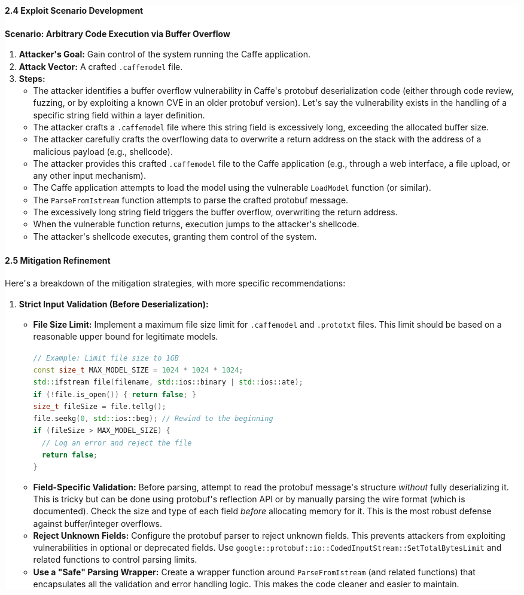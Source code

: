 #### 2.4 Exploit Scenario Development

**Scenario:  Arbitrary Code Execution via Buffer Overflow**

1.  **Attacker's Goal:**  Gain control of the system running the Caffe application.
2.  **Attack Vector:**  A crafted `.caffemodel` file.
3.  **Steps:**
    *   The attacker identifies a buffer overflow vulnerability in Caffe's protobuf deserialization code (either through code review, fuzzing, or by exploiting a known CVE in an older protobuf version).  Let's say the vulnerability exists in the handling of a specific string field within a layer definition.
    *   The attacker crafts a `.caffemodel` file where this string field is excessively long, exceeding the allocated buffer size.
    *   The attacker carefully crafts the overflowing data to overwrite a return address on the stack with the address of a malicious payload (e.g., shellcode).
    *   The attacker provides this crafted `.caffemodel` file to the Caffe application (e.g., through a web interface, a file upload, or any other input mechanism).
    *   The Caffe application attempts to load the model using the vulnerable `LoadModel` function (or similar).
    *   The `ParseFromIstream` function attempts to parse the crafted protobuf message.
    *   The excessively long string field triggers the buffer overflow, overwriting the return address.
    *   When the vulnerable function returns, execution jumps to the attacker's shellcode.
    *   The attacker's shellcode executes, granting them control of the system.

#### 2.5 Mitigation Refinement

Here's a breakdown of the mitigation strategies, with more specific recommendations:

1.  **Strict Input Validation (Before Deserialization):**

    *   **File Size Limit:**  Implement a maximum file size limit for `.caffemodel` and `.prototxt` files.  This limit should be based on a reasonable upper bound for legitimate models.
        ```c++
        // Example: Limit file size to 1GB
        const size_t MAX_MODEL_SIZE = 1024 * 1024 * 1024;
        std::ifstream file(filename, std::ios::binary | std::ios::ate);
        if (!file.is_open()) { return false; }
        size_t fileSize = file.tellg();
        file.seekg(0, std::ios::beg); // Rewind to the beginning
        if (fileSize > MAX_MODEL_SIZE) {
          // Log an error and reject the file
          return false;
        }
        ```
    *   **Field-Specific Validation:**  Before parsing, attempt to read the protobuf message's structure *without* fully deserializing it.  This is tricky but can be done using protobuf's reflection API or by manually parsing the wire format (which is documented).  Check the size and type of each field *before* allocating memory for it.  This is the most robust defense against buffer/integer overflows.
    *   **Reject Unknown Fields:**  Configure the protobuf parser to reject unknown fields.  This prevents attackers from exploiting vulnerabilities in optional or deprecated fields.  Use `google::protobuf::io::CodedInputStream::SetTotalBytesLimit` and related functions to control parsing limits.
    *   **Use a "Safe" Parsing Wrapper:** Create a wrapper function around `ParseFromIstream` (and related functions) that encapsulates all the validation and error handling logic.  This makes the code cleaner and easier to maintain.
